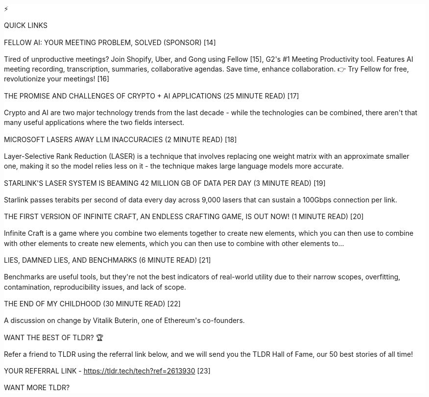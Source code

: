 ⚡ 

QUICK LINKS

 FELLOW AI: YOUR MEETING PROBLEM, SOLVED (SPONSOR) [14] 

 Tired of unproductive meetings? Join Shopify, Uber, and Gong using
Fellow [15], G2's #1 Meeting Productivity tool. Features AI meeting
recording, transcription, summaries, collaborative agendas. Save time,
enhance collaboration.
👉 Try Fellow for free, revolutionize your meetings! [16]

 THE PROMISE AND CHALLENGES OF CRYPTO + AI APPLICATIONS (25 MINUTE
READ) [17] 

 Crypto and AI are two major technology trends from the last decade -
while the technologies can be combined, there aren't that many useful
applications where the two fields intersect. 

 MICROSOFT LASERS AWAY LLM INACCURACIES (2 MINUTE READ) [18] 

 Layer-Selective Rank Reduction (LASER) is a technique that involves
replacing one weight matrix with an approximate smaller one, making it
so the model relies less on it - the technique makes large language
models more accurate. 

 STARLINK'S LASER SYSTEM IS BEAMING 42 MILLION GB OF DATA PER DAY (3
MINUTE READ) [19] 

 Starlink passes terabits per second of data every day across 9,000
lasers that can sustain a 100Gbps connection per link. 

 THE FIRST VERSION OF INFINITE CRAFT, AN ENDLESS CRAFTING GAME, IS OUT
NOW! (1 MINUTE READ) [20] 

 Infinite Craft is a game where you combine two elements together to
create new elements, which you can then use to combine with other
elements to create new elements, which you can then use to combine
with other elements to... 

 LIES, DAMNED LIES, AND BENCHMARKS (6 MINUTE READ) [21] 

 Benchmarks are useful tools, but they're not the best indicators of
real-world utility due to their narrow scopes, overfitting,
contamination, reproducibility issues, and lack of scope. 

 THE END OF MY CHILDHOOD (30 MINUTE READ) [22] 

 A discussion on change by Vitalik Buterin, one of Ethereum's
co-founders. 

WANT THE BEST OF TLDR? 🏆

Refer a friend to TLDR using the referral link below, and we will send
you the TLDR Hall of Fame, our 50 best stories of all time!

YOUR REFERRAL LINK - https://tldr.tech/tech?ref=2613930 [23]

WANT MORE TLDR?
